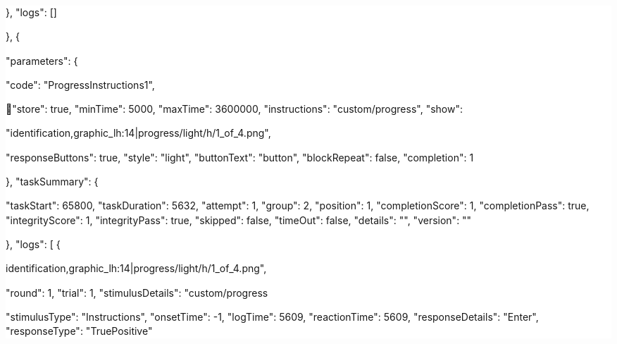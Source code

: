 },
"logs": []

},
{

"parameters": {

"code": "ProgressInstructions1",

"store": true,
"minTime": 5000,
"maxTime": 3600000,
"instructions": "custom/progress",
"show":

"identification,graphic_lh:14|progress/light/h/1_of_4.png",

"responseButtons": true,
"style": "light",
"buttonText": "button",
"blockRepeat": false,
"completion": 1

},
"taskSummary": {

"taskStart": 65800,
"taskDuration": 5632,
"attempt": 1,
"group": 2,
"position": 1,
"completionScore": 1,
"completionPass": true,
"integrityScore": 1,
"integrityPass": true,
"skipped": false,
"timeOut": false,
"details": "",
"version": ""

},
"logs": [
{

identification,graphic_lh:14|progress/light/h/1_of_4.png",

"round": 1,
"trial": 1,
"stimulusDetails": "custom/progress

"stimulusType": "Instructions",
"onsetTime": -1,
"logTime": 5609,
"reactionTime": 5609,
"responseDetails": "Enter",
"responseType": "TruePositive"
